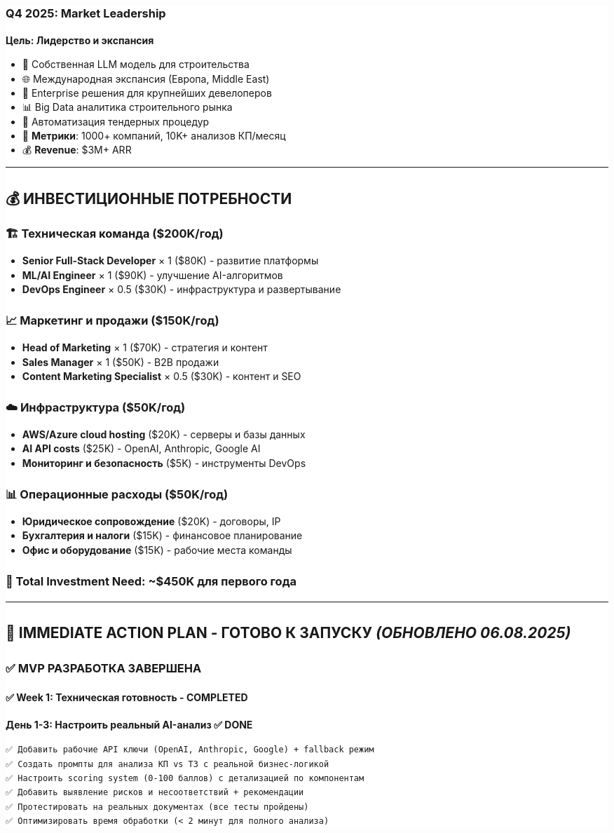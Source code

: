 ### **Q4 2025: Market Leadership**  
**Цель: Лидерство и экспансия**
- 🧠 Собственная LLM модель для строительства
- 🌐 Международная экспансия (Европа, Middle East)
- 🏢 Enterprise решения для крупнейших девелоперов
- 📊 Big Data аналитика строительного рынка
- 🤖 Автоматизация тендерных процедур
- 🎯 **Метрики**: 1000+ компаний, 10K+ анализов КП/месяц
- 💰 **Revenue**: $3M+ ARR

---

## 💰 **ИНВЕСТИЦИОННЫЕ ПОТРЕБНОСТИ**

### **🏗️ Техническая команда ($200K/год)**
- **Senior Full-Stack Developer** × 1 ($80K) - развитие платформы
- **ML/AI Engineer** × 1 ($90K) - улучшение AI-алгоритмов
- **DevOps Engineer** × 0.5 ($30K) - инфраструктура и развертывание

### **📈 Маркетинг и продажи ($150K/год)**
- **Head of Marketing** × 1 ($70K) - стратегия и контент
- **Sales Manager** × 1 ($50K) - B2B продажи
- **Content Marketing Specialist** × 0.5 ($30K) - контент и SEO

### **☁️ Инфраструктура ($50K/год)**
- **AWS/Azure cloud hosting** ($20K) - серверы и базы данных
- **AI API costs** ($25K) - OpenAI, Anthropic, Google AI
- **Мониторинг и безопасность** ($5K) - инструменты DevOps

### **📊 Операционные расходы ($50K/год)**
- **Юридическое сопровождение** ($20K) - договоры, IP
- **Бухгалтерия и налоги** ($15K) - финансовое планирование
- **Офис и оборудование** ($15K) - рабочие места команды

### **💎 Total Investment Need: ~$450K для первого года**

---

## 🚀 **IMMEDIATE ACTION PLAN - ГОТОВО К ЗАПУСКУ** *(ОБНОВЛЕНО 06.08.2025)*

### **✅ MVP РАЗРАБОТКА ЗАВЕРШЕНА**

#### **✅ Week 1: Техническая готовность - COMPLETED**

**День 1-3: Настроить реальный AI-анализ ✅ DONE**
```markdown
✅ Добавить рабочие API ключи (OpenAI, Anthropic, Google) + fallback режим
✅ Создать промпты для анализа КП vs ТЗ с реальной бизнес-логикой
✅ Настроить scoring system (0-100 баллов) с детализацией по компонентам
✅ Добавить выявление рисков и несоответствий + рекомендации
✅ Протестировать на реальных документах (все тесты пройдены)
✅ Оптимизировать время обработки (< 2 минут для полного анализа)
```
